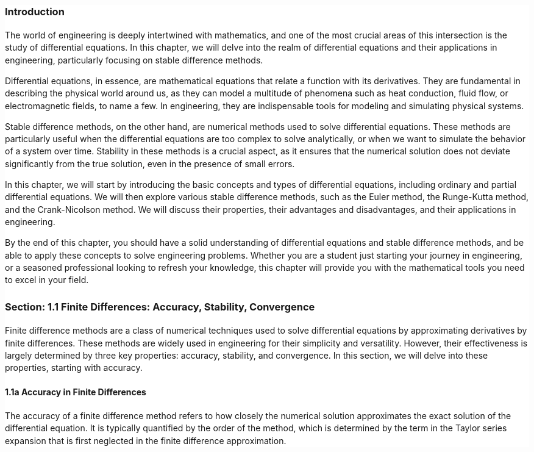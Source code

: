 

### Introduction



The world of engineering is deeply intertwined with mathematics, and one of the most crucial areas of this intersection is the study of differential equations. In this chapter, we will delve into the realm of differential equations and their applications in engineering, particularly focusing on stable difference methods. 



Differential equations, in essence, are mathematical equations that relate a function with its derivatives. They are fundamental in describing the physical world around us, as they can model a multitude of phenomena such as heat conduction, fluid flow, or electromagnetic fields, to name a few. In engineering, they are indispensable tools for modeling and simulating physical systems.



Stable difference methods, on the other hand, are numerical methods used to solve differential equations. These methods are particularly useful when the differential equations are too complex to solve analytically, or when we want to simulate the behavior of a system over time. Stability in these methods is a crucial aspect, as it ensures that the numerical solution does not deviate significantly from the true solution, even in the presence of small errors.



In this chapter, we will start by introducing the basic concepts and types of differential equations, including ordinary and partial differential equations. We will then explore various stable difference methods, such as the Euler method, the Runge-Kutta method, and the Crank-Nicolson method. We will discuss their properties, their advantages and disadvantages, and their applications in engineering.



By the end of this chapter, you should have a solid understanding of differential equations and stable difference methods, and be able to apply these concepts to solve engineering problems. Whether you are a student just starting your journey in engineering, or a seasoned professional looking to refresh your knowledge, this chapter will provide you with the mathematical tools you need to excel in your field.



### Section: 1.1 Finite Differences: Accuracy, Stability, Convergence



Finite difference methods are a class of numerical techniques used to solve differential equations by approximating derivatives by finite differences. These methods are widely used in engineering for their simplicity and versatility. However, their effectiveness is largely determined by three key properties: accuracy, stability, and convergence. In this section, we will delve into these properties, starting with accuracy.



#### 1.1a Accuracy in Finite Differences



The accuracy of a finite difference method refers to how closely the numerical solution approximates the exact solution of the differential equation. It is typically quantified by the order of the method, which is determined by the term in the Taylor series expansion that is first neglected in the finite difference approximation.
